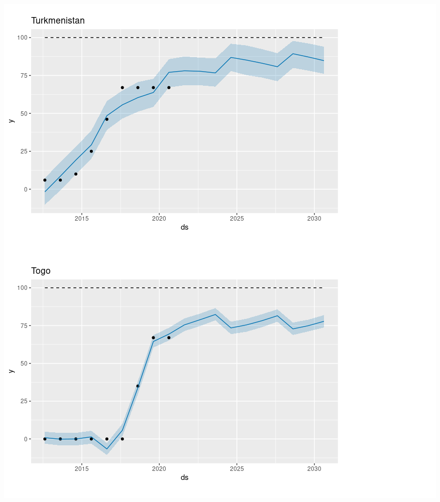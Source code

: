 ![](Euromonitor_files/figure-gfm/unnamed-chunk-8-104.png)

![](Euromonitor_files/figure-gfm/unnamed-chunk-8-105.png)
